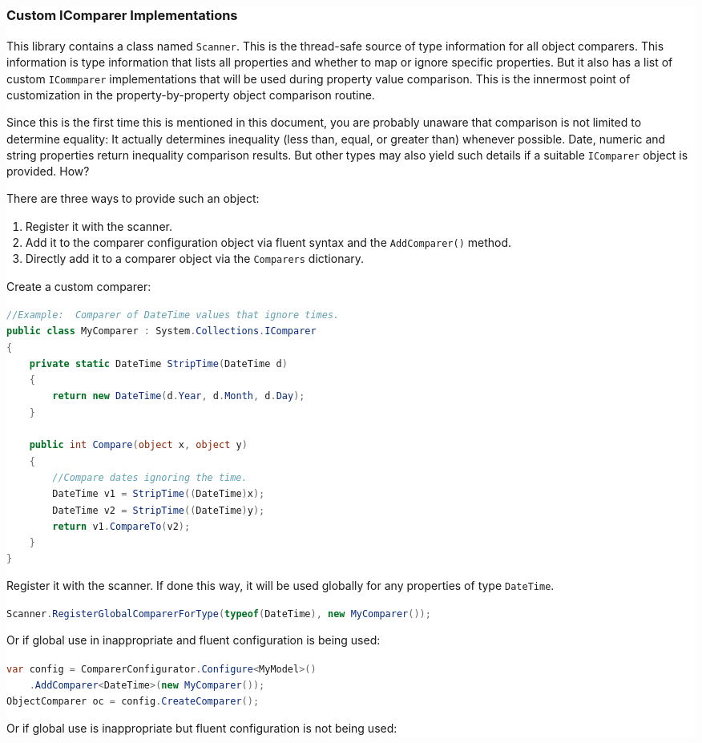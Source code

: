 ### Custom IComparer Implementations

This library contains a class named `Scanner`.  This is the thread-safe source of type information for all object comparers.  This information is type information that lists all properties and whether to map or ignore specific properties.  But it also has a list of custom `ICommparer` implementations that will be used during property value comparison.  This is the innermost point of customization in the property-by-property object comparison routine.

Since this is the first time this is mentioned in this document, you are probably unaware that comparison is not limited to determine equality:  It actually determines inequality (less than, equal, or greater than) whenever possible.  Date, numeric and string properties return inequality comparison results.  But other types may also yield such details if a suitable `IComparer` object is provided.  How?

There are three ways to provide such an object:

1. Register it with the scanner.
2. Add it to the comparer configuration object via fluent syntax and the `AddComparer()` method.
3. Directly add it to a comparer object via the `Comparers` dictionary.

Create a custom comparer:

```c#
//Example:  Comparer of DateTime values that ignore times.
public class MyComparer : System.Collections.IComparer
{
    private static DateTime StripTime(DateTime d)
    {
        return new DateTime(d.Year, d.Month, d.Day);
    }

    public int Compare(object x, object y)
    {
        //Compare dates ignoring the time.
        DateTime v1 = StripTime((DateTime)x);
        DateTime v2 = StripTime((DateTime)y);
        return v1.CompareTo(v2);
    }
}
```

Register it with the scanner.  If done this way, it will be used globally for any properties of type `DateTime`.

```c#
Scanner.RegisterGlobalComparerForType(typeof(DateTime), new MyComparer());
```

Or if global use in inappropriate and fluent configuration is being used:

```c#
var config = ComparerConfigurator.Configure<MyModel>()
    .AddComparer<DateTime>(new MyComparer());
ObjectComparer oc = config.CreateComparer();
```

Or if global use is inappropriate but fluent configuration is not being used:
